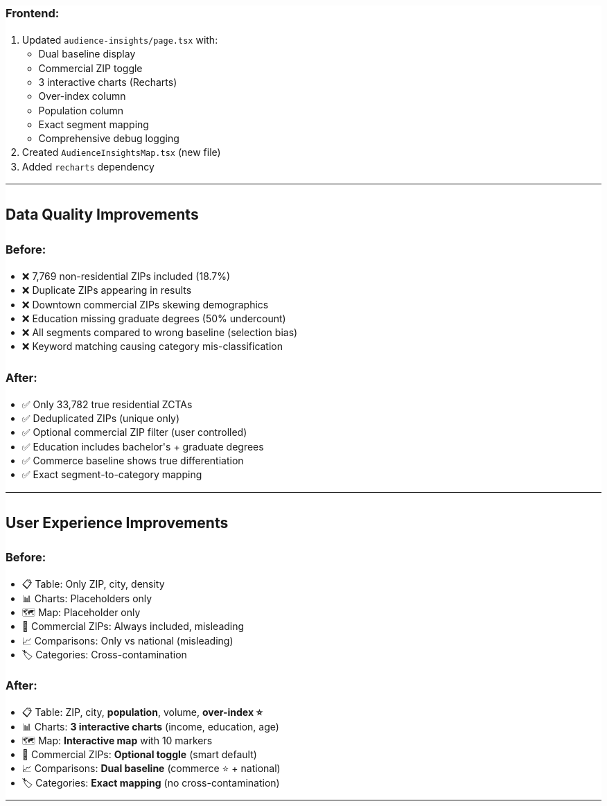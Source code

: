### **Frontend:**
1. Updated `audience-insights/page.tsx` with:
   - Dual baseline display
   - Commercial ZIP toggle
   - 3 interactive charts (Recharts)
   - Over-index column
   - Population column
   - Exact segment mapping
   - Comprehensive debug logging
2. Created `AudienceInsightsMap.tsx` (new file)
3. Added `recharts` dependency

---

## Data Quality Improvements

### **Before:**
- ❌ 7,769 non-residential ZIPs included (18.7%)
- ❌ Duplicate ZIPs appearing in results
- ❌ Downtown commercial ZIPs skewing demographics
- ❌ Education missing graduate degrees (50% undercount)
- ❌ All segments compared to wrong baseline (selection bias)
- ❌ Keyword matching causing category mis-classification

### **After:**
- ✅ Only 33,782 true residential ZCTAs
- ✅ Deduplicated ZIPs (unique only)
- ✅ Optional commercial ZIP filter (user controlled)
- ✅ Education includes bachelor's + graduate degrees
- ✅ Commerce baseline shows true differentiation
- ✅ Exact segment-to-category mapping

---

## User Experience Improvements

### **Before:**
- 📋 Table: Only ZIP, city, density
- 📊 Charts: Placeholders only
- 🗺️ Map: Placeholder only
- 🏢 Commercial ZIPs: Always included, misleading
- 📈 Comparisons: Only vs national (misleading)
- 🏷️ Categories: Cross-contamination

### **After:**
- 📋 Table: ZIP, city, **population**, volume, **over-index ⭐**
- 📊 Charts: **3 interactive charts** (income, education, age)
- 🗺️ Map: **Interactive map** with 10 markers
- 🏢 Commercial ZIPs: **Optional toggle** (smart default)
- 📈 Comparisons: **Dual baseline** (commerce ⭐ + national)
- 🏷️ Categories: **Exact mapping** (no cross-contamination)

---